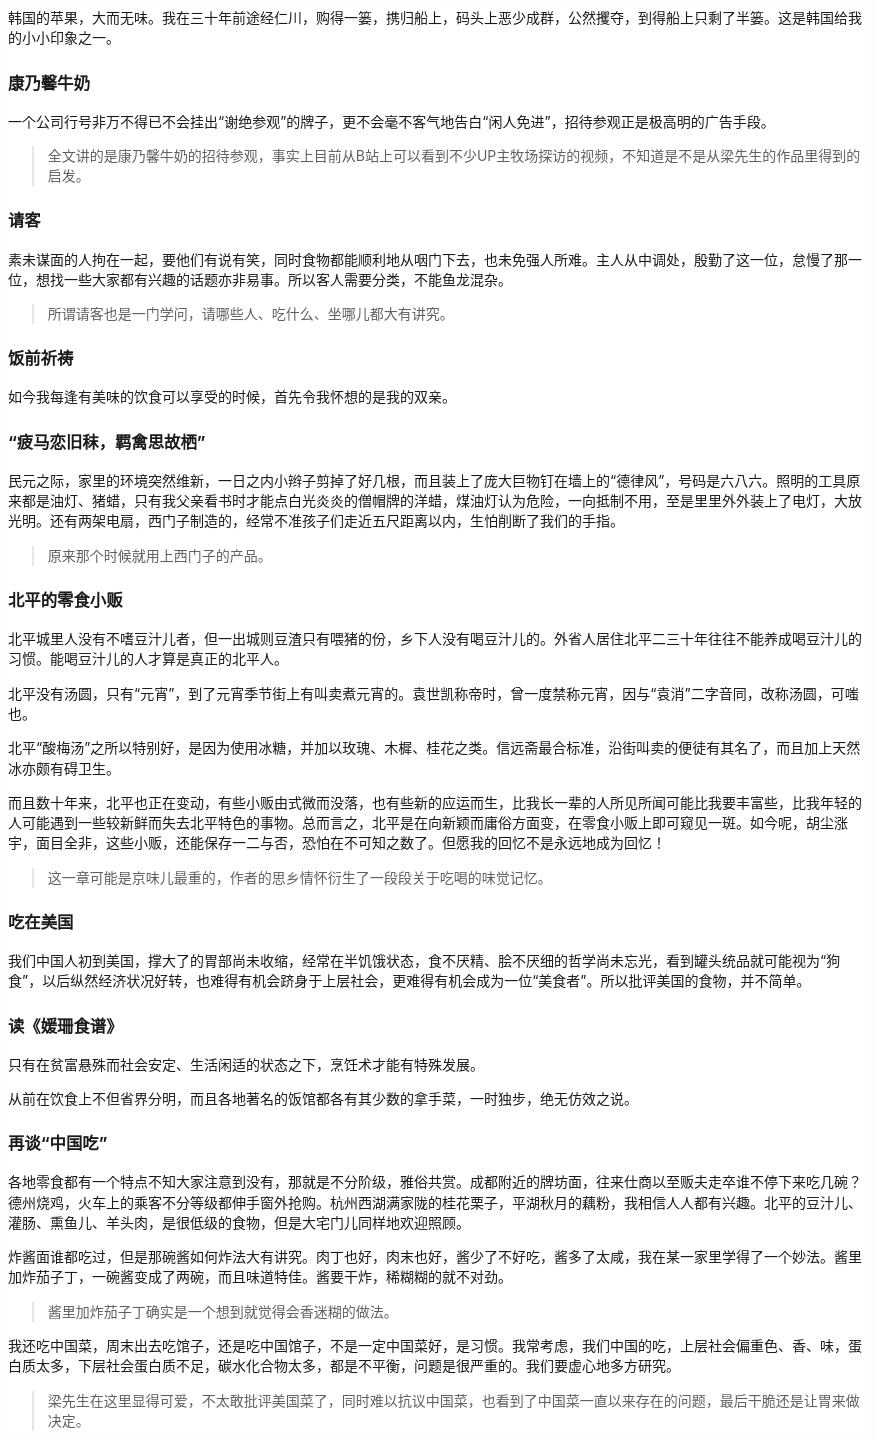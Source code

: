 韩国的苹果，大而无味。我在三十年前途经仁川，购得一篓，携归船上，码头上恶少成群，公然攫夺，到得船上只剩了半篓。这是韩国给我的小小印象之一。

### 康乃馨牛奶

一个公司行号非万不得已不会挂出“谢绝参观”的牌子，更不会毫不客气地告白“闲人免进”，招待参观正是极高明的广告手段。

> 全文讲的是康乃馨牛奶的招待参观，事实上目前从B站上可以看到不少UP主牧场探访的视频，不知道是不是从梁先生的作品里得到的启发。

### 请客

素未谋面的人拘在一起，要他们有说有笑，同时食物都能顺利地从咽门下去，也未免强人所难。主人从中调处，殷勤了这一位，怠慢了那一位，想找一些大家都有兴趣的话题亦非易事。所以客人需要分类，不能鱼龙混杂。

> 所谓请客也是一门学问，请哪些人、吃什么、坐哪儿都大有讲究。

### 饭前祈祷

如今我每逢有美味的饮食可以享受的时候，首先令我怀想的是我的双亲。

### “疲马恋旧秣，羁禽思故栖”

民元之际，家里的环境突然维新，一日之内小辫子剪掉了好几根，而且装上了庞大巨物钉在墙上的“德律风”，号码是六八六。照明的工具原来都是油灯、猪蜡，只有我父亲看书时才能点白光炎炎的僧帽牌的洋蜡，煤油灯认为危险，一向抵制不用，至是里里外外装上了电灯，大放光明。还有两架电扇，西门子制造的，经常不准孩子们走近五尺距离以内，生怕削断了我们的手指。

> 原来那个时候就用上西门子的产品。

### 北平的零食小贩

北平城里人没有不嗜豆汁儿者，但一出城则豆渣只有喂猪的份，乡下人没有喝豆汁儿的。外省人居住北平二三十年往往不能养成喝豆汁儿的习惯。能喝豆汁儿的人才算是真正的北平人。

北平没有汤圆，只有“元宵”，到了元宵季节街上有叫卖煮元宵的。袁世凯称帝时，曾一度禁称元宵，因与“袁消”二字音同，改称汤圆，可嗤也。

北平“酸梅汤”之所以特别好，是因为使用冰糖，并加以玫瑰、木樨、桂花之类。信远斋最合标准，沿街叫卖的便徒有其名了，而且加上天然冰亦颇有碍卫生。

而且数十年来，北平也正在变动，有些小贩由式微而没落，也有些新的应运而生，比我长一辈的人所见所闻可能比我要丰富些，比我年轻的人可能遇到一些较新鲜而失去北平特色的事物。总而言之，北平是在向新颖而庸俗方面变，在零食小贩上即可窥见一斑。如今呢，胡尘涨宇，面目全非，这些小贩，还能保存一二与否，恐怕在不可知之数了。但愿我的回忆不是永远地成为回忆！

> 这一章可能是京味儿最重的，作者的思乡情怀衍生了一段段关于吃喝的味觉记忆。

### 吃在美国

我们中国人初到美国，撑大了的胃部尚未收缩，经常在半饥饿状态，食不厌精、脍不厌细的哲学尚未忘光，看到罐头统品就可能视为“狗食”，以后纵然经济状况好转，也难得有机会跻身于上层社会，更难得有机会成为一位“美食者”。所以批评美国的食物，并不简单。

### 读《媛珊食谱》

只有在贫富悬殊而社会安定、生活闲适的状态之下，烹饪术才能有特殊发展。

从前在饮食上不但省界分明，而且各地著名的饭馆都各有其少数的拿手菜，一时独步，绝无仿效之说。

### 再谈“中国吃”

各地零食都有一个特点不知大家注意到没有，那就是不分阶级，雅俗共赏。成都附近的牌坊面，往来仕商以至贩夫走卒谁不停下来吃几碗？德州烧鸡，火车上的乘客不分等级都伸手窗外抢购。杭州西湖满家陇的桂花栗子，平湖秋月的藕粉，我相信人人都有兴趣。北平的豆汁儿、灌肠、熏鱼儿、羊头肉，是很低级的食物，但是大宅门儿同样地欢迎照顾。

炸酱面谁都吃过，但是那碗酱如何炸法大有讲究。肉丁也好，肉末也好，酱少了不好吃，酱多了太咸，我在某一家里学得了一个妙法。酱里加炸茄子丁，一碗酱变成了两碗，而且味道特佳。酱要干炸，稀糊糊的就不对劲。

> 酱里加炸茄子丁确实是一个想到就觉得会香迷糊的做法。

我还吃中国菜，周末出去吃馆子，还是吃中国馆子，不是一定中国菜好，是习惯。我常考虑，我们中国的吃，上层社会偏重色、香、味，蛋白质太多，下层社会蛋白质不足，碳水化合物太多，都是不平衡，问题是很严重的。我们要虚心地多方研究。

> 梁先生在这里显得可爱，不太敢批评美国菜了，同时难以抗议中国菜，也看到了中国菜一直以来存在的问题，最后干脆还是让胃来做决定。
